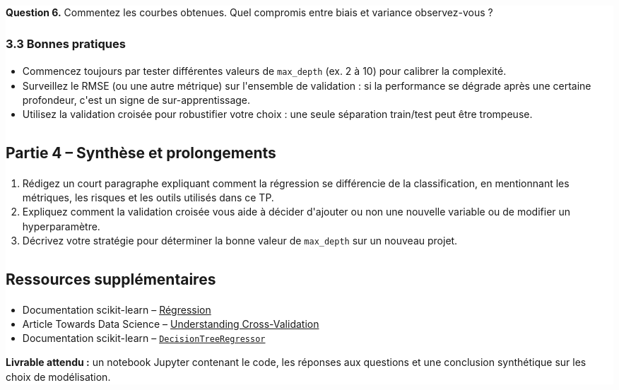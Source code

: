 **Question 6.** Commentez les courbes obtenues. Quel compromis entre biais et variance observez-vous ?

### 3.3 Bonnes pratiques

- Commencez toujours par tester différentes valeurs de `max_depth` (ex. 2 à 10) pour calibrer la complexité.
- Surveillez le RMSE (ou une autre métrique) sur l'ensemble de validation : si la performance se dégrade après une certaine profondeur, c'est un signe de sur-apprentissage.
- Utilisez la validation croisée pour robustifier votre choix : une seule séparation train/test peut être trompeuse.

## Partie 4 – Synthèse et prolongements

1. Rédigez un court paragraphe expliquant comment la régression se différencie de la classification, en mentionnant les métriques, les risques et les outils utilisés dans ce TP.
2. Expliquez comment la validation croisée vous aide à décider d'ajouter ou non une nouvelle variable ou de modifier un hyperparamètre.
3. Décrivez votre stratégie pour déterminer la bonne valeur de `max_depth` sur un nouveau projet.

## Ressources supplémentaires

- Documentation scikit-learn – [Régression](https://scikit-learn.org/stable/supervised_learning.html#supervised-learning)
- Article Towards Data Science – [Understanding Cross-Validation](https://towardsdatascience.com/cross-validation-70289113a072)
- Documentation scikit-learn – [`DecisionTreeRegressor`](https://scikit-learn.org/stable/modules/generated/sklearn.tree.DecisionTreeRegressor.html)

**Livrable attendu :** un notebook Jupyter contenant le code, les réponses aux questions et une conclusion synthétique sur les choix de
modélisation.
